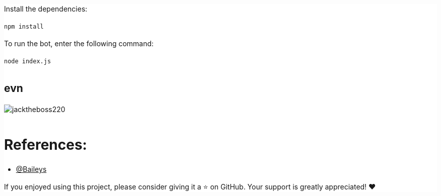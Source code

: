 
Install the dependencies:

    npm install
    
To run the bot, enter the following command:

    node index.js

## evn 

<img src="https://i.ibb.co/gMgnptR/env.jpg" alt="jacktheboss220" />

# References:

- [@Baileys](https://github.com/WhiskeySockets/Baileys)

If you enjoyed using this project, please consider giving it a :star: on GitHub. Your support is greatly appreciated! :heart:
